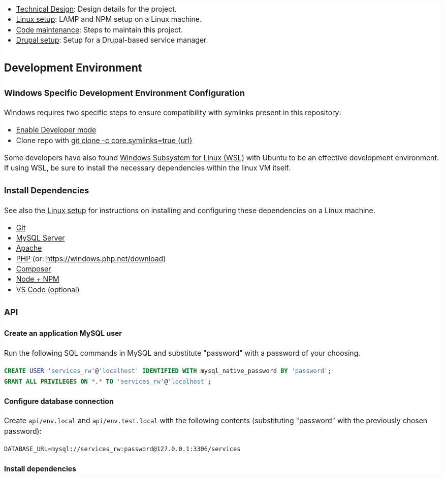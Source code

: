 - [Technical Design](docs/technical_design.md): Design details for the project.
- [Linux setup](docs/linux_setup.md): LAMP and NPM setup on a Linux machine.
- [Code maintenance](docs/code_maintenance.md): Steps to maintain this project.
- [Drupal setup](drupal/README.md): Setup for a Drupal-based service manager.

## Development Environment

### Windows Specific Development Environment Configuration

Windows requires two specific steps to ensure compatibility with symlinks present in this repository:

- [Enable Developer mode](https://docs.microsoft.com/en-us/windows/uwp/get-started/enable-your-device-for-development#accessing-settings-for-developers)
- Clone repo with [git clone -c core.symlinks=true {url}](https://git-scm.com/docs/git-config#Documentation/git-config.txt-coresymlinks)

Some developers have also found [Windows Subsystem for Linux (WSL)](https://docs.microsoft.com/en-us/windows/wsl/about) with Ubuntu to be an effective development environment. If using WSL, be sure to install the necessary dependencies within the linux VM itself.

### Install Dependencies

See also the [Linux setup](docs/linux_setup.md) for instructions on installing and configuring these dependencies on a Linux machine.

- [Git](https://git-scm.com/downloads)
- [MySQL Server](https://dev.mysql.com/downloads/mysql/)
- [Apache](https://httpd.apache.org/download.cgi)
- [PHP](https://www.php.net/downloads) (or: https://windows.php.net/download)
- [Composer](https://getcomposer.org/)
- [Node + NPM](https://nodejs.org/)
- [VS Code (optional)](https://code.visualstudio.com/download)

### API

#### Create an application MySQL user

Run the following SQL commands in MySQL and substitute "password" with a password of your choosing.

```sql
CREATE USER 'services_rw'@'localhost' IDENTIFIED WITH mysql_native_password BY 'password';
GRANT ALL PRIVILEGES ON *.* TO 'services_rw'@'localhost';
```

#### Configure database connection

Create `api/env.local` and `api/env.test.local` with the following contents (substituting "password" with the previously chosen password):

```
DATABASE_URL=mysql://services_rw:password@127.0.0.1:3306/services
```

#### Install dependencies

